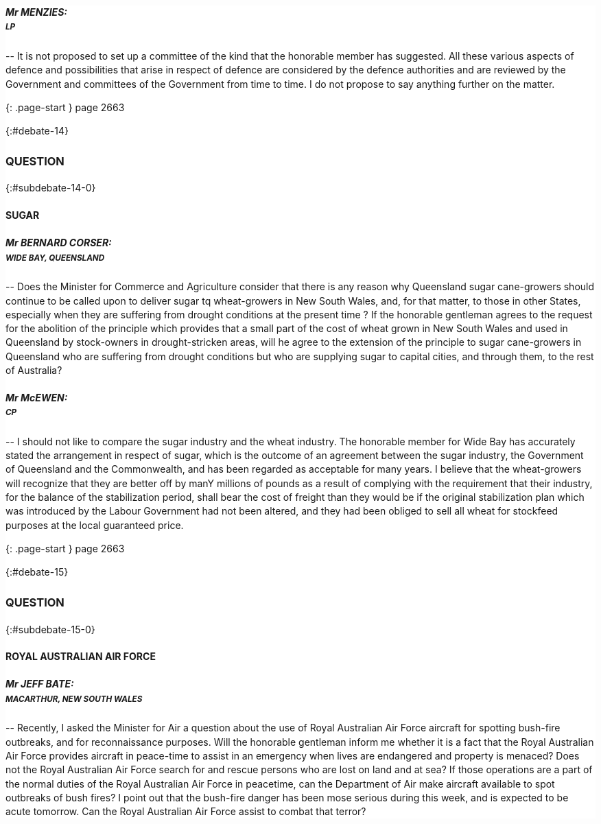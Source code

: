 ##### Mr MENZIES:<br><small class="text-muted">LP</small>

-- It is not proposed to set up a committee of the kind that the honorable member has suggested. All these various aspects of defence and possibilities that arise in respect of defence are considered by the defence authorities and are reviewed by the Government and committees of the Government from time to time. I do not propose to say anything further on the matter. 

{: .page-start }
page 2663

{:#debate-14}
### QUESTION

{:#subdebate-14-0}
#### SUGAR

##### Mr BERNARD CORSER:<br><small class="text-muted">WIDE BAY, QUEENSLAND</small>

-- Does the Minister for Commerce and Agriculture consider that there is any reason why Queensland sugar cane-growers should continue to be called upon to deliver sugar tq wheat-growers in New South Wales, and, for that matter, to those in other States, especially when they are suffering from drought conditions at the present time ? If the honorable gentleman agrees to the request for the abolition of the principle which provides that a small part of the cost of wheat grown in New South Wales and used in Queensland by stock-owners in drought-stricken areas, will he agree to the extension of the principle to sugar cane-growers in Queensland who are suffering from drought conditions but who are supplying sugar to capital cities, and through them, to the rest of Australia? 

##### Mr McEWEN:<br><small class="text-muted">CP</small>

-- I should not like to compare the sugar industry and the wheat industry. The honorable member for Wide Bay has accurately stated the arrangement in respect of sugar, which is the outcome of an agreement between the sugar industry, the Government of Queensland and the Commonwealth, and has been regarded as acceptable for many years. I  believe  that the wheat-growers will recognize that they are better off by manY millions of pounds as a result of complying  with  the requirement that their industry, for the balance of the stabilization period, shall bear the cost of freight than they would be if the original stabilization plan which was introduced by the Labour Government had not been altered, and they had been obliged to sell all wheat for stockfeed purposes at the local guaranteed price. 

{: .page-start }
page 2663

{:#debate-15}
### QUESTION

{:#subdebate-15-0}
#### ROYAL AUSTRALIAN AIR FORCE

##### Mr JEFF BATE:<br><small class="text-muted">MACARTHUR, NEW SOUTH WALES</small>

-- Recently, I asked the Minister for Air a question about the use of Royal Australian Air Force aircraft for spotting bush-fire outbreaks, and for reconnaissance purposes. Will the honorable gentleman inform me whether it is a fact that the Royal Australian Air Force provides aircraft in peace-time to assist in an emergency when lives are endangered and property is menaced? Does not the Royal Australian Air Force search for and rescue persons who are lost on land and at sea? If those operations are a part of the normal duties of the Royal Australian Air Force in peacetime, can the Department of Air make aircraft available to spot outbreaks of bush fires? I point out that the bush-fire danger has been  mose  serious during this week, and is expected to be acute tomorrow. Can the Royal Australian Air Force assist to combat that terror? 
